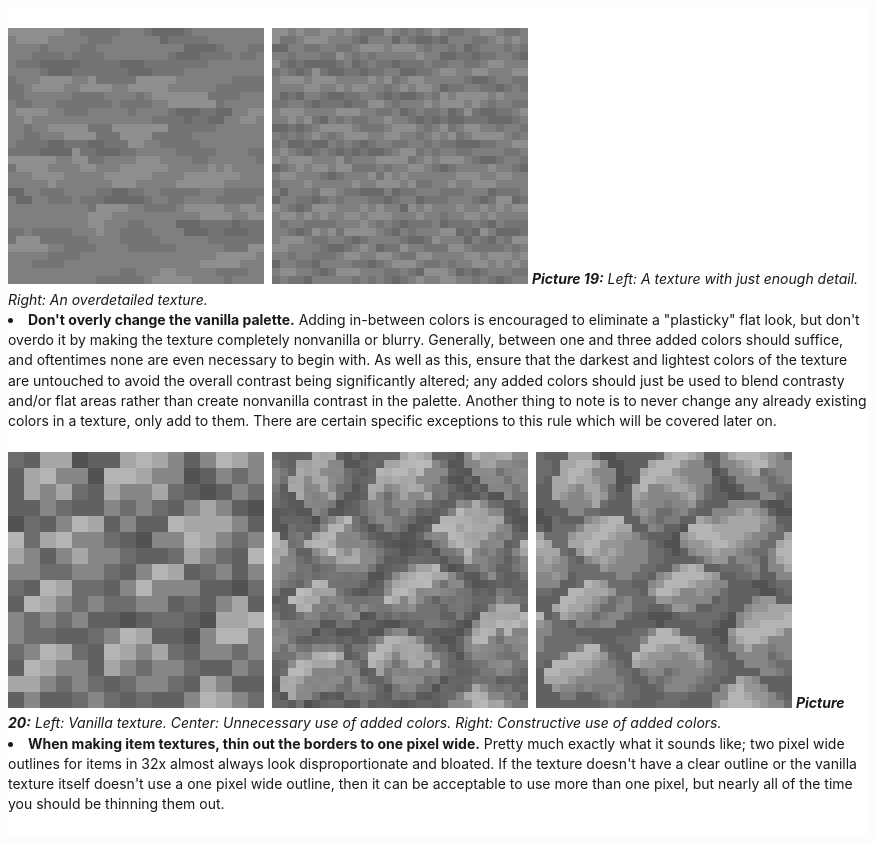  <br>
  <img src="/images/pages/textures/cf32-texturing-guidelines/19.png" alt="overdetailed textures" class="center" loading="lazy">
  <i class="center"><b>Picture 19:</b> Left: A texture with just enough detail. Right: An overdetailed texture.</i>
  <br>
  <li><b>Don't overly change the vanilla palette.</b> Adding in-between colors is encouraged to eliminate a "plasticky" flat look, but don't overdo it by making the texture completely nonvanilla or blurry. Generally, between one and three added colors should suffice, and oftentimes none are even necessary to begin with. As well as this, ensure that the darkest and lightest colors of the texture are untouched to avoid the overall contrast being significantly altered; any added colors should just be used to blend contrasty and/or flat areas rather than create nonvanilla contrast in the palette. Another thing to note is to never change any already existing colors in a texture, only add to them. There are certain specific exceptions to this rule which will be covered later on.</li>
  <br>
  <img src="/images/pages/textures/cf32-texturing-guidelines/20.png" alt="constructive color use" class="center" loading="lazy">
  <i class="center"><b>Picture 20:</b> Left: Vanilla texture. Center: Unnecessary use of added colors. Right: Constructive use of added colors.</i>
  <br>
  <li><b>When making item textures, thin out the borders to one pixel wide.</b> Pretty much exactly what it sounds like; two pixel wide outlines for items in 32x almost always look disproportionate and bloated. If the texture doesn't have a clear outline or the vanilla texture itself doesn't use a one pixel wide outline, then it can be acceptable to use more than one pixel, but nearly all of the time you should be thinning them out.</li>
  <br>